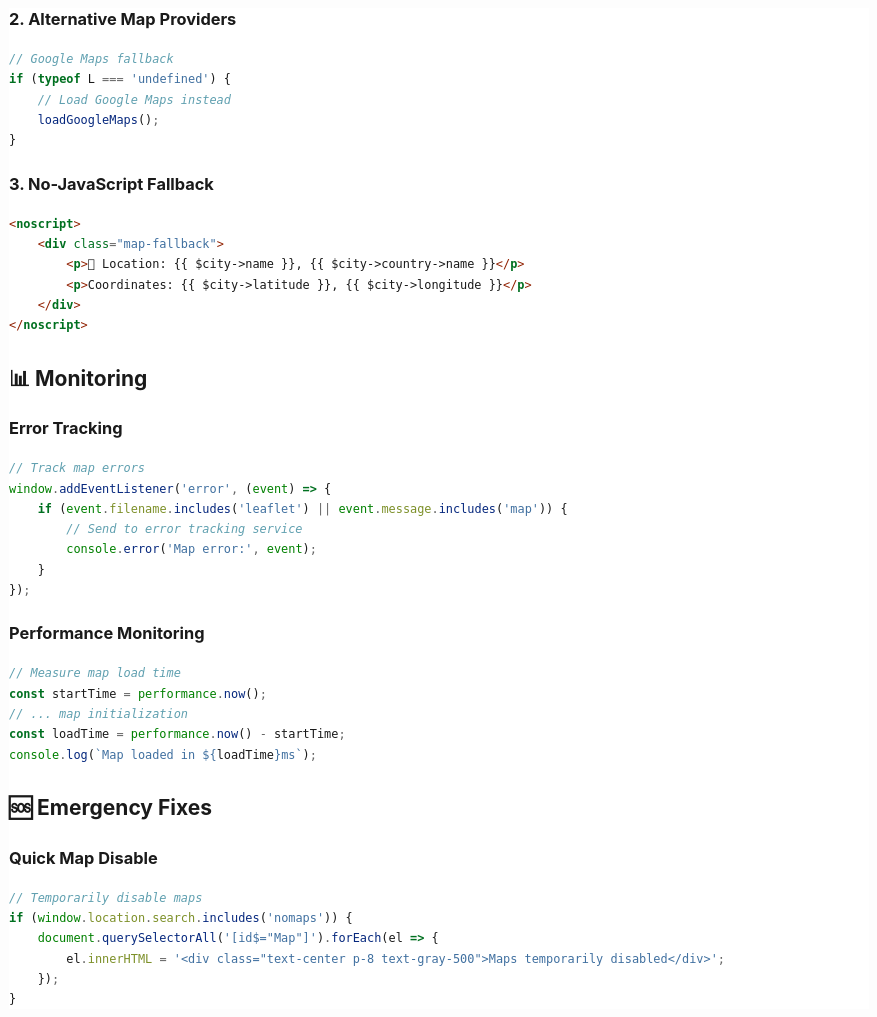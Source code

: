 ### 2. Alternative Map Providers
```javascript
// Google Maps fallback
if (typeof L === 'undefined') {
    // Load Google Maps instead
    loadGoogleMaps();
}
```

### 3. No-JavaScript Fallback
```html
<noscript>
    <div class="map-fallback">
        <p>📍 Location: {{ $city->name }}, {{ $city->country->name }}</p>
        <p>Coordinates: {{ $city->latitude }}, {{ $city->longitude }}</p>
    </div>
</noscript>
```

## 📊 Monitoring

### Error Tracking
```javascript
// Track map errors
window.addEventListener('error', (event) => {
    if (event.filename.includes('leaflet') || event.message.includes('map')) {
        // Send to error tracking service
        console.error('Map error:', event);
    }
});
```

### Performance Monitoring
```javascript
// Measure map load time
const startTime = performance.now();
// ... map initialization
const loadTime = performance.now() - startTime;
console.log(`Map loaded in ${loadTime}ms`);
```

## 🆘 Emergency Fixes

### Quick Map Disable
```javascript
// Temporarily disable maps
if (window.location.search.includes('nomaps')) {
    document.querySelectorAll('[id$="Map"]').forEach(el => {
        el.innerHTML = '<div class="text-center p-8 text-gray-500">Maps temporarily disabled</div>';
    });
}
```
